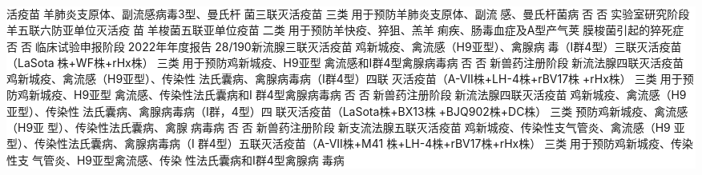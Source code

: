 活疫苗
羊肺炎支原体、副流感病毒3型、曼氏杆
菌三联灭活疫苗
三类
用于预防羊肺炎支原体、副流
感、曼氏杆菌病
否
否
实验室研究阶段
羊五联六防亚单位灭活疫
苗
羊梭菌五联亚单位疫苗
二类
用于预防羊快疫、猝狙、羔羊
痢疾、肠毒血症及A型产气荚
膜梭菌引起的猝死症
否
否
临床试验申报阶段
2022年年度报告
28/190新流腺三联灭活疫苗
鸡新城疫、禽流感（H9亚型）、禽腺病
毒（I群4型）三联灭活疫苗（LaSota
株+WF株+rHx株）
三类
用于预防鸡新城疫、H9亚型
禽流感和I群4型禽腺病毒病
否
否
新兽药注册阶段
新流法腺四联灭活疫苗
鸡新城疫、禽流感（H9亚型）、传染性
法氏囊病、禽腺病毒病（I群4型）四联
灭活疫苗（A-VII株+LH-4株+rBV17株
+rHx株）
三类
用于预防鸡新城疫、H9亚型
禽流感、传染性法氏囊病和I
群4型禽腺病毒病
否
否
新兽药注册阶段
新流法腺四联灭活疫苗
鸡新城疫、禽流感（H9亚型）、传染性
法氏囊病、禽腺病毒病（I群，4型）四
联灭活疫苗（LaSota株+BX13株
+BJQ902株+DC株）
三类
预防鸡新城疫、禽流感（H9亚
型）、传染性法氏囊病、禽腺
病毒病
否
否
新兽药注册阶段
新支流法腺五联灭活疫苗
鸡新城疫、传染性支气管炎、禽流感（H9
亚型）、传染性法氏囊病、禽腺病毒病（I
群4型）五联灭活疫苗（A-VII株+M41
株+LH-4株+rBV17株+rHx株）
三类
用于预防鸡新城疫、传染性支
气管炎、H9亚型禽流感、传染
性法氏囊病和I群4型禽腺病
毒病